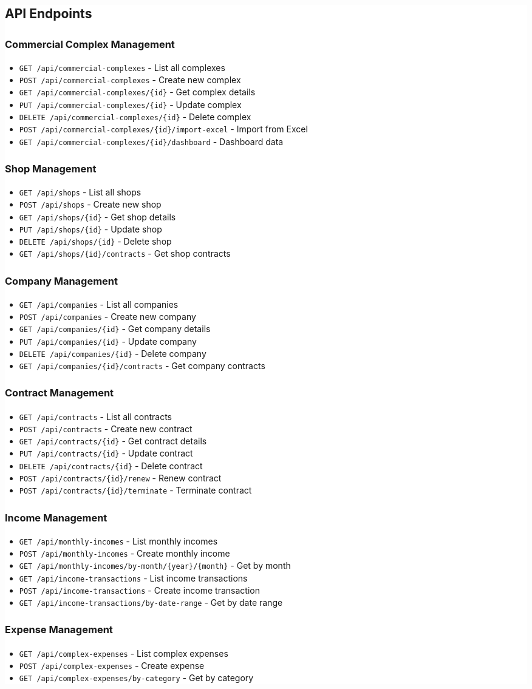 ## API Endpoints

### Commercial Complex Management
- `GET /api/commercial-complexes` - List all complexes
- `POST /api/commercial-complexes` - Create new complex
- `GET /api/commercial-complexes/{id}` - Get complex details
- `PUT /api/commercial-complexes/{id}` - Update complex
- `DELETE /api/commercial-complexes/{id}` - Delete complex
- `POST /api/commercial-complexes/{id}/import-excel` - Import from Excel
- `GET /api/commercial-complexes/{id}/dashboard` - Dashboard data

### Shop Management
- `GET /api/shops` - List all shops
- `POST /api/shops` - Create new shop
- `GET /api/shops/{id}` - Get shop details
- `PUT /api/shops/{id}` - Update shop
- `DELETE /api/shops/{id}` - Delete shop
- `GET /api/shops/{id}/contracts` - Get shop contracts

### Company Management
- `GET /api/companies` - List all companies
- `POST /api/companies` - Create new company
- `GET /api/companies/{id}` - Get company details
- `PUT /api/companies/{id}` - Update company
- `DELETE /api/companies/{id}` - Delete company
- `GET /api/companies/{id}/contracts` - Get company contracts

### Contract Management
- `GET /api/contracts` - List all contracts
- `POST /api/contracts` - Create new contract
- `GET /api/contracts/{id}` - Get contract details
- `PUT /api/contracts/{id}` - Update contract
- `DELETE /api/contracts/{id}` - Delete contract
- `POST /api/contracts/{id}/renew` - Renew contract
- `POST /api/contracts/{id}/terminate` - Terminate contract

### Income Management
- `GET /api/monthly-incomes` - List monthly incomes
- `POST /api/monthly-incomes` - Create monthly income
- `GET /api/monthly-incomes/by-month/{year}/{month}` - Get by month
- `GET /api/income-transactions` - List income transactions
- `POST /api/income-transactions` - Create income transaction
- `GET /api/income-transactions/by-date-range` - Get by date range

### Expense Management
- `GET /api/complex-expenses` - List complex expenses
- `POST /api/complex-expenses` - Create expense
- `GET /api/complex-expenses/by-category` - Get by category
